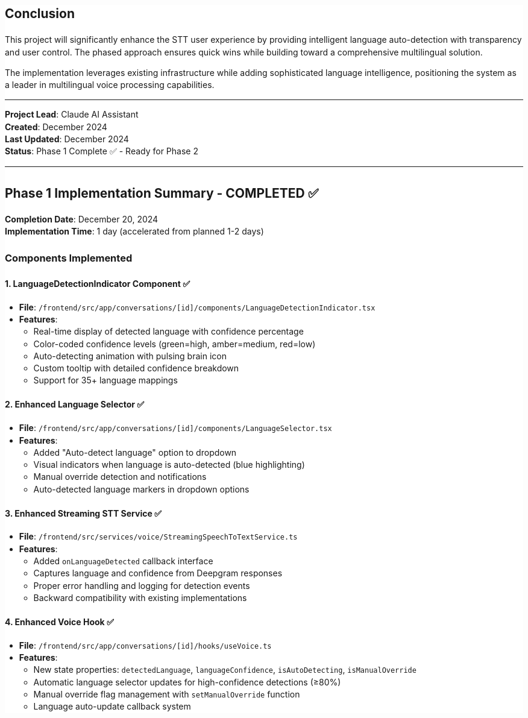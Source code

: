 ## Conclusion

This project will significantly enhance the STT user experience by providing intelligent language auto-detection with transparency and user control. The phased approach ensures quick wins while building toward a comprehensive multilingual solution.

The implementation leverages existing infrastructure while adding sophisticated language intelligence, positioning the system as a leader in multilingual voice processing capabilities.

---

**Project Lead**: Claude AI Assistant  
**Created**: December 2024  
**Last Updated**: December 2024  
**Status**: Phase 1 Complete ✅ - Ready for Phase 2

---

## Phase 1 Implementation Summary - COMPLETED ✅

**Completion Date**: December 20, 2024  
**Implementation Time**: 1 day (accelerated from planned 1-2 days)

### Components Implemented

#### 1. **LanguageDetectionIndicator Component** ✅
- **File**: `/frontend/src/app/conversations/[id]/components/LanguageDetectionIndicator.tsx`
- **Features**:
  - Real-time display of detected language with confidence percentage
  - Color-coded confidence levels (green=high, amber=medium, red=low)
  - Auto-detecting animation with pulsing brain icon
  - Custom tooltip with detailed confidence breakdown
  - Support for 35+ language mappings

#### 2. **Enhanced Language Selector** ✅  
- **File**: `/frontend/src/app/conversations/[id]/components/LanguageSelector.tsx`
- **Features**:
  - Added "Auto-detect language" option to dropdown
  - Visual indicators when language is auto-detected (blue highlighting)
  - Manual override detection and notifications
  - Auto-detected language markers in dropdown options

#### 3. **Enhanced Streaming STT Service** ✅
- **File**: `/frontend/src/services/voice/StreamingSpeechToTextService.ts`
- **Features**:
  - Added `onLanguageDetected` callback interface
  - Captures language and confidence from Deepgram responses
  - Proper error handling and logging for detection events
  - Backward compatibility with existing implementations

#### 4. **Enhanced Voice Hook** ✅
- **File**: `/frontend/src/app/conversations/[id]/hooks/useVoice.ts`
- **Features**:
  - New state properties: `detectedLanguage`, `languageConfidence`, `isAutoDetecting`, `isManualOverride`
  - Automatic language selector updates for high-confidence detections (≥80%)
  - Manual override flag management with `setManualOverride` function
  - Language auto-update callback system
